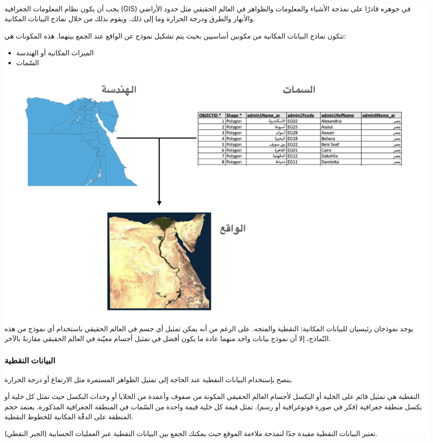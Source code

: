  يجب أن يكون نظام المعلومات الجغرافية (GIS) في جوهره قادرًا على نمذجة الأشياء والمعلومات والظواهر في العالم الحقيقي مثل حدود الأراضي والأنهار والطرق ودرجة الحرارة وما إلى ذلك. ويقوم بذلك من خلال نماذج البيانات المكانية.

تتكون نماذج البيانات المكانية من مكونين أساسيين بحيث يتم تشكيل نموذج عن الواقع عند الجمع بينهما. هذه المكونات هي:

*   الميزات المكانية أو الهندسة
*   السّمات


![Spatial data model](media/spatial-model.png "Spatial data modelling reality")

يوجد نموذجان رئيسيان للبيانات المكانية: النقطية والمتجه. على الرغم من أنه يمكن تمثيل أي جسم في العالم الحقيقي باستخدام أي نموذج من هذه النّماذج، إلا أن نموذج بيانات واحد منهما عادة ما يكون أفضل في تمثيل أجسام معيّنة في العالم الحقيقي مقارنةً بالآخر.


<h3>
البيانات النقطية
</h3>

ينصح بإستخدام البيانات النقطية عند الحاجة إلى تمثيل الظواهر المستمرة مثل الارتفاع أو درجة الحرارة. 

النقطية هي تمثيل قائم على الخلية أو البكسل لأجسام العالم الحقيقي المكونة من صفوف وأعمدة من الخلايا أو وحدات البكسل حيث تمثل كل خلية أو بكسل منطقة جغرافية (فكر في صورة فوتوغرافية أو رسم). تمثل قيمة كل خلية قيمة واحدة من السّمات في المنطقة الجغرافية المذكورة. يعتمد حجم المنطقة على الدقّة المكانية للخطوط النقطية.

تعتبر البيانات النقطية مفيدة جدًا لنمذجة ملاءمة الموقع حيث يمكنك الجمع بين البيانات النقطية عبر العمليات الحسابية (الجبر النقطي).
